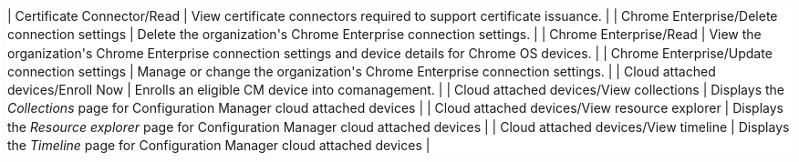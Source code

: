 | Certificate Connector/Read                                                                                                     | View certificate connectors required to support certificate issuance.                                                                                                                                                                                                                                                                                                                                                                                                                                                                                                                    |
| Chrome Enterprise/Delete connection settings                                                                                   | Delete the organization's Chrome Enterprise connection settings.                                                                                                                                                                                                                                                                                                                                                                                                                                                                                                                         |
| Chrome Enterprise/Read                                                                                                         | View the organization's Chrome Enterprise connection settings and device details for Chrome OS devices.                                                                                                                                                                                                                                                                                                                                                                                                                                                                                  |
| Chrome Enterprise/Update connection settings                                                                                   | Manage or change the organization's Chrome Enterprise connection settings.                                                                                                                                                                                                                                                                                                                                                                                                                                                                                                               |
| Cloud attached devices/Enroll Now                                                                                              | Enrolls an eligible CM device into comanagement.                                                                                                                                                                                                                                                                                                                                                                                                                                                                                                                                         |
| Cloud attached devices/View collections                                                                                        | Displays the _Collections_ page for Configuration Manager cloud attached devices                                                                                                                                                                                                                                                                                                                                                                                                                                                                                                         |
| Cloud attached devices/View resource explorer                                                                                  | Displays the _Resource explorer_ page for Configuration Manager cloud attached devices                                                                                                                                                                                                                                                                                                                                                                                                                                                                                                   |
| Cloud attached devices/View timeline                                                                                           | Displays the _Timeline_ page for Configuration Manager cloud attached devices                                                                                                                                                                                                                                                                                                                                                                                                                                                                                                            |